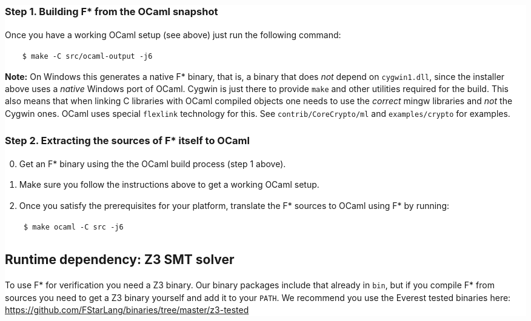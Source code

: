 ### Step 1. Building F\* from the OCaml snapshot ###

Once you have a working OCaml setup (see above)
just run the following command:

        $ make -C src/ocaml-output -j6

**Note:** On Windows this generates a native F\* binary, that is, a binary that
does *not* depend on `cygwin1.dll`, since the installer above uses a
*native* Windows port of OCaml.  Cygwin is just there to provide `make` and
other utilities required for the build.
This also means that when linking C libraries with OCaml compiled objects one
needs to use the *correct* mingw libraries and *not* the Cygwin ones. OCaml uses
special `flexlink` technology for this. See `contrib/CoreCrypto/ml` and
`examples/crypto` for examples.

### Step 2. Extracting the sources of F\* itself to OCaml ###

0. Get an F\* binary using the the OCaml build process (step 1 above).

1. Make sure you follow the instructions above to get a working OCaml setup.

2. Once you satisfy the prerequisites for your platform,
   translate the F\* sources to OCaml using F\* by running:

        $ make ocaml -C src -j6

## Runtime dependency: Z3 SMT solver ##

To use F\* for verification you need a Z3 binary.
Our binary packages include that already in `bin`, but if you compile
F\* from sources you need to get a Z3 binary yourself and add it to
your `PATH`. We recommend you use the Everest tested binaries here:
https://github.com/FStarLang/binaries/tree/master/z3-tested
